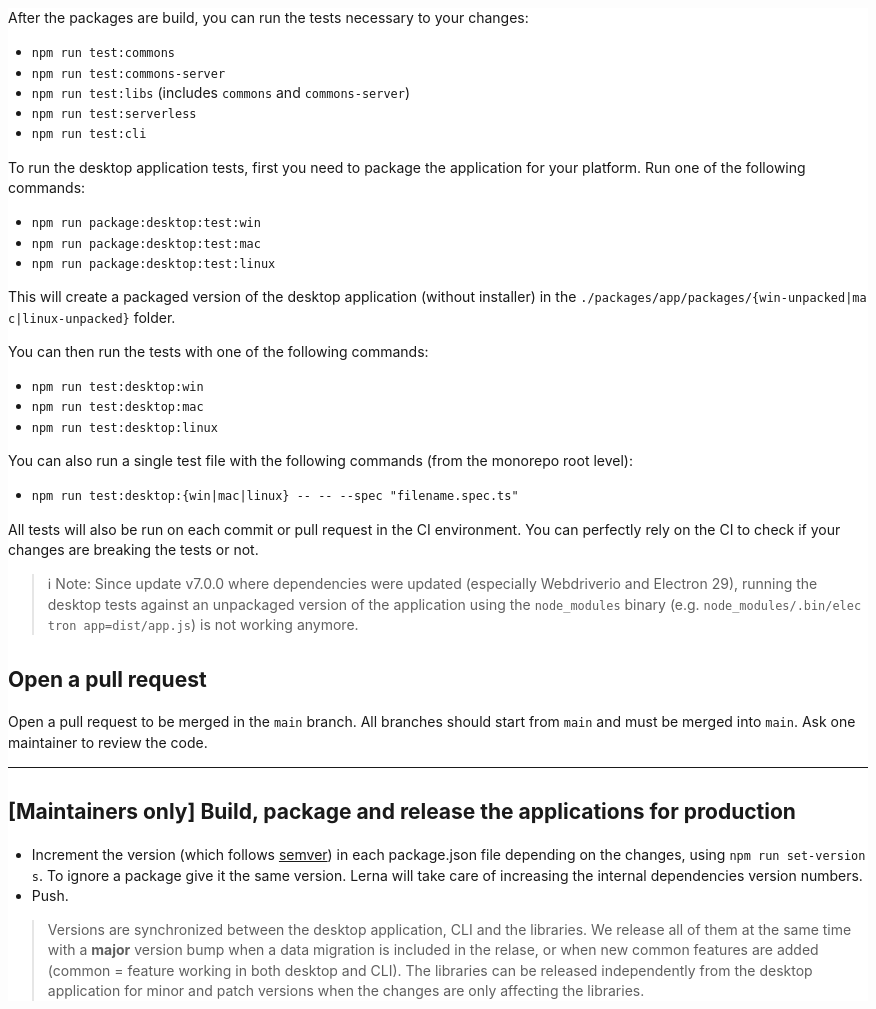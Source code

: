 After the packages are build, you can run the tests necessary to your changes:

- `npm run test:commons`
- `npm run test:commons-server`
- `npm run test:libs` (includes `commons` and `commons-server`)
- `npm run test:serverless`
- `npm run test:cli`

To run the desktop application tests, first you need to package the application for your platform. Run one of the following commands:

- `npm run package:desktop:test:win`
- `npm run package:desktop:test:mac`
- `npm run package:desktop:test:linux`

This will create a packaged version of the desktop application (without installer) in the `./packages/app/packages/{win-unpacked|mac|linux-unpacked}` folder.

You can then run the tests with one of the following commands:

- `npm run test:desktop:win`
- `npm run test:desktop:mac`
- `npm run test:desktop:linux`

You can also run a single test file with the following commands (from the monorepo root level):

- `npm run test:desktop:{win|mac|linux} -- -- --spec "filename.spec.ts"`

All tests will also be run on each commit or pull request in the CI environment. You can perfectly rely on the CI to check if your changes are breaking the tests or not.

> ℹ️ Note: Since update v7.0.0 where dependencies were updated (especially Webdriverio and Electron 29), running the desktop tests against an unpackaged version of the application using the `node_modules` binary (e.g. `node_modules/.bin/electron app=dist/app.js`) is not working anymore.

## Open a pull request

Open a pull request to be merged in the `main` branch. All branches should start from `main` and must be merged into `main`. Ask one maintainer to review the code.

---

## **[Maintainers only]** Build, package and release the applications for production

- Increment the version (which follows [semver](https://semver.org/)) in each package.json file depending on the changes, using `npm run set-versions`. To ignore a package give it the same version. Lerna will take care of increasing the internal dependencies version numbers.
- Push.

> Versions are synchronized between the desktop application, CLI and the libraries. We release all of them at the same time with a **major** version bump when a data migration is included in the relase, or when new common features are added (common = feature working in both desktop and CLI). The libraries can be released independently from the desktop application for minor and patch versions when the changes are only affecting the libraries.
